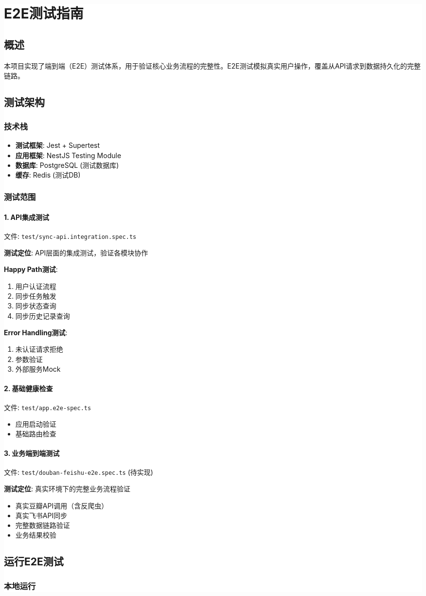 # E2E测试指南

## 概述

本项目实现了端到端（E2E）测试体系，用于验证核心业务流程的完整性。E2E测试模拟真实用户操作，覆盖从API请求到数据持久化的完整链路。

## 测试架构

### 技术栈
- **测试框架**: Jest + Supertest
- **应用框架**: NestJS Testing Module
- **数据库**: PostgreSQL (测试数据库)
- **缓存**: Redis (测试DB)

### 测试范围

#### 1. API集成测试
文件: `test/sync-api.integration.spec.ts`

**测试定位**: API层面的集成测试，验证各模块协作

**Happy Path测试**:
1. 用户认证流程
2. 同步任务触发
3. 同步状态查询
4. 同步历史记录查询

**Error Handling测试**:
1. 未认证请求拒绝
2. 参数验证
3. 外部服务Mock

#### 2. 基础健康检查
文件: `test/app.e2e-spec.ts`
- 应用启动验证
- 基础路由检查

#### 3. 业务端到端测试
文件: `test/douban-feishu-e2e.spec.ts` (待实现)

**测试定位**: 真实环境下的完整业务流程验证
- 真实豆瓣API调用（含反爬虫）
- 真实飞书API同步
- 完整数据链路验证
- 业务结果校验

## 运行E2E测试

### 本地运行
